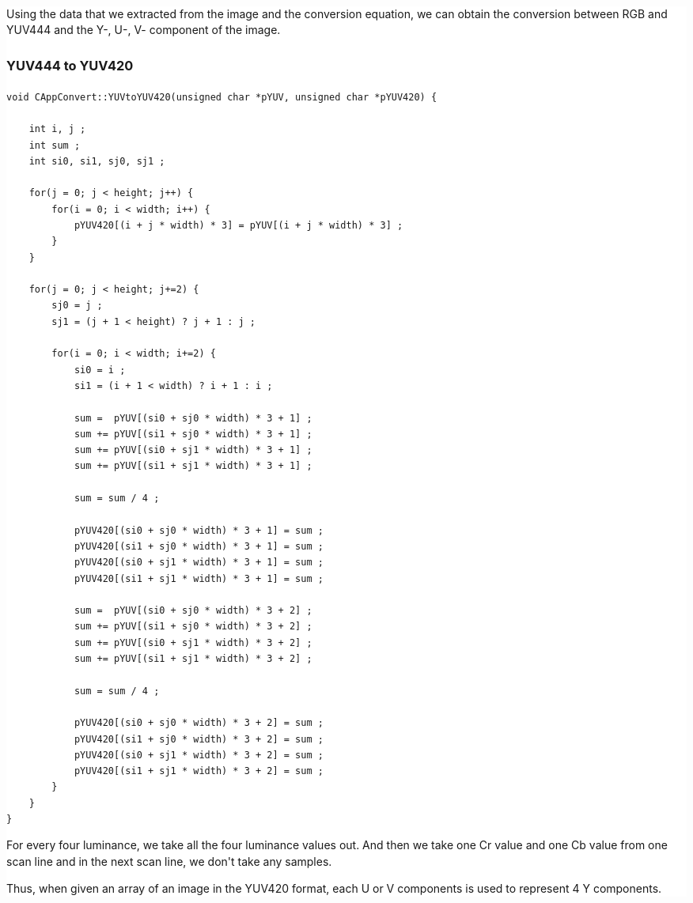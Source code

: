 Using the data that we extracted from the image and the conversion equation, we can obtain the conversion between RGB and YUV444 and the Y-, U-, V- component of the image.

### YUV444 to YUV420

	void CAppConvert::YUVtoYUV420(unsigned char *pYUV, unsigned char *pYUV420) {

		int i, j ;
		int sum ;
		int si0, si1, sj0, sj1 ;
	
		for(j = 0; j < height; j++) {
			for(i = 0; i < width; i++) {
				pYUV420[(i + j * width) * 3] = pYUV[(i + j * width) * 3] ;
			}
		}

		for(j = 0; j < height; j+=2) {
			sj0 = j ;
			sj1 = (j + 1 < height) ? j + 1 : j ;
		
			for(i = 0; i < width; i+=2) {
				si0 = i ;
				si1 = (i + 1 < width) ? i + 1 : i ;
	
				sum =  pYUV[(si0 + sj0 * width) * 3 + 1] ; 
				sum += pYUV[(si1 + sj0 * width) * 3 + 1] ; 
				sum += pYUV[(si0 + sj1 * width) * 3 + 1] ; 
				sum += pYUV[(si1 + sj1 * width) * 3 + 1] ; 
	
				sum = sum / 4 ;
	
				pYUV420[(si0 + sj0 * width) * 3 + 1] = sum ;
				pYUV420[(si1 + sj0 * width) * 3 + 1] = sum ;
				pYUV420[(si0 + sj1 * width) * 3 + 1] = sum ;
				pYUV420[(si1 + sj1 * width) * 3 + 1] = sum ;
	
				sum =  pYUV[(si0 + sj0 * width) * 3 + 2] ; 
				sum += pYUV[(si1 + sj0 * width) * 3 + 2] ; 
				sum += pYUV[(si0 + sj1 * width) * 3 + 2] ; 
				sum += pYUV[(si1 + sj1 * width) * 3 + 2] ; 
	
				sum = sum / 4 ;
	
				pYUV420[(si0 + sj0 * width) * 3 + 2] = sum ;
				pYUV420[(si1 + sj0 * width) * 3 + 2] = sum ;
				pYUV420[(si0 + sj1 * width) * 3 + 2] = sum ;
				pYUV420[(si1 + sj1 * width) * 3 + 2] = sum ;
			}
		}
	}

For every four luminance, we take all the four luminance values out. And then we take one Cr value and one Cb value from one scan line and in the next scan line, we don't take any samples.

Thus, when given an array of an image in the YUV420 format, each U or V components is used to represent 4 Y components.
